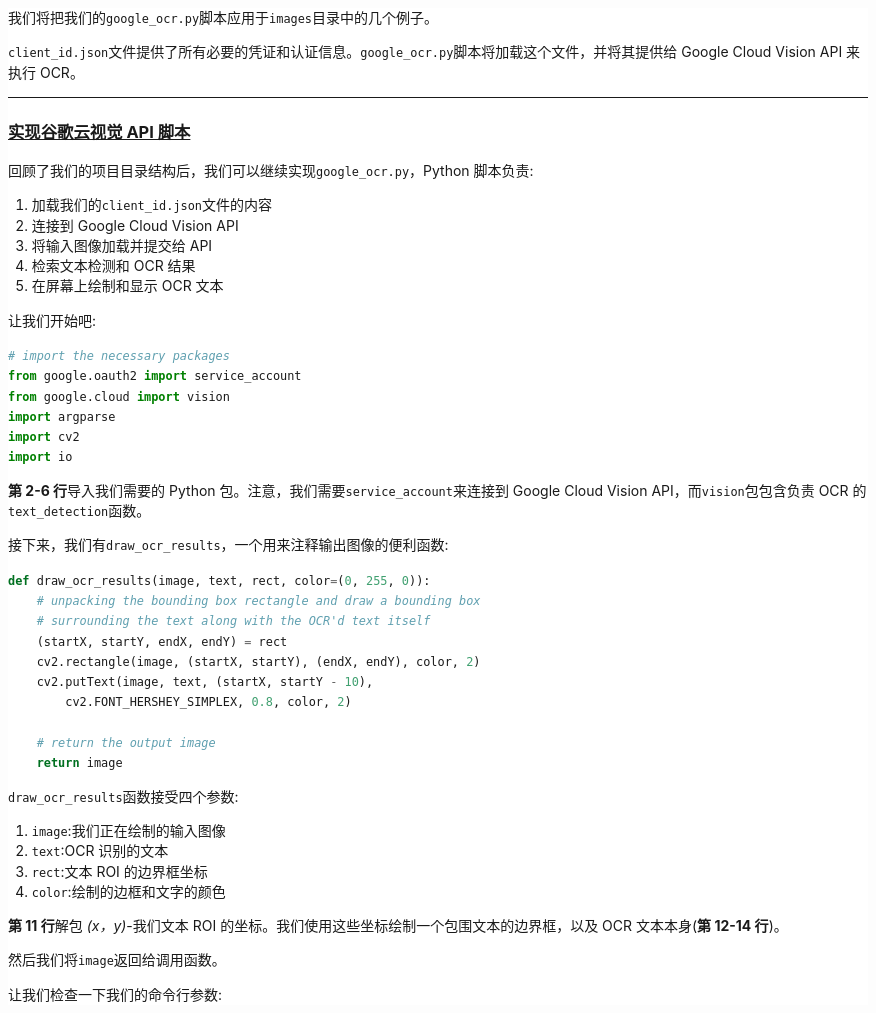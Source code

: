 我们将把我们的`google_ocr.py`脚本应用于`images`目录中的几个例子。

`client_id.json`文件提供了所有必要的凭证和认证信息。`google_ocr.py`脚本将加载这个文件，并将其提供给 Google Cloud Vision API 来执行 OCR。

* * *

### **[实现谷歌云视觉 API 脚本](#TOC)**

回顾了我们的项目目录结构后，我们可以继续实现`google_ocr.py`，Python 脚本负责:

1.  加载我们的`client_id.json`文件的内容
2.  连接到 Google Cloud Vision API
3.  将输入图像加载并提交给 API
4.  检索文本检测和 OCR 结果
5.  在屏幕上绘制和显示 OCR 文本

让我们开始吧:

```py
# import the necessary packages
from google.oauth2 import service_account
from google.cloud import vision
import argparse
import cv2
import io
```

**第 2-6 行**导入我们需要的 Python 包。注意，我们需要`service_account`来连接到 Google Cloud Vision API，而`vision`包包含负责 OCR 的`text_detection`函数。

接下来，我们有`draw_ocr_results`，一个用来注释输出图像的便利函数:

```py
def draw_ocr_results(image, text, rect, color=(0, 255, 0)):
	# unpacking the bounding box rectangle and draw a bounding box
	# surrounding the text along with the OCR'd text itself
	(startX, startY, endX, endY) = rect
	cv2.rectangle(image, (startX, startY), (endX, endY), color, 2)
	cv2.putText(image, text, (startX, startY - 10),
		cv2.FONT_HERSHEY_SIMPLEX, 0.8, color, 2)

	# return the output image
	return image
```

`draw_ocr_results`函数接受四个参数:

1.  `image`:我们正在绘制的输入图像
2.  `text`:OCR 识别的文本
3.  `rect`:文本 ROI 的边界框坐标
4.  `color`:绘制的边框和文字的颜色

**第 11 行**解包 *(x，y)*-我们文本 ROI 的坐标。我们使用这些坐标绘制一个包围文本的边界框，以及 OCR 文本本身(**第 12-14 行**)。

然后我们将`image`返回给调用函数。

让我们检查一下我们的命令行参数:
